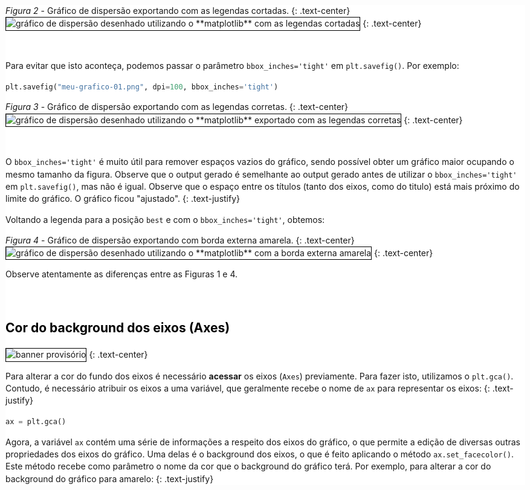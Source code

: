 *Figura 2* - Gráfico de dispersão exportando com as legendas cortadas.
{: .text-center}
<img style="border: solid 1px black" src="{{ site.url }}{{ site.baseurl }}/images/curso-matplotlib/16/grafico-background-02.png" alt="gráfico de dispersão desenhado utilizando o **matplotlib**  com as legendas cortadas">
{: .text-center}

<br>

Para evitar que isto aconteça, podemos passar o parâmetro `bbox_inches='tight'` em `plt.savefig()`. Por exemplo:

```python
plt.savefig("meu-grafico-01.png", dpi=100, bbox_inches='tight')
```

*Figura 3* - Gráfico de dispersão exportando com as legendas corretas.
{: .text-center}
<img style="border: solid 1px black" src="{{ site.url }}{{ site.baseurl }}/images/curso-matplotlib/16/meu-grafico-01.png" alt="gráfico de dispersão desenhado utilizando o **matplotlib**  exportado com as legendas corretas ">
{: .text-center}

<br>


O `bbox_inches='tight'` é muito útil para remover espaços vazios do gráfico, sendo possível obter um gráfico maior ocupando o mesmo tamanho da figura. Observe que o output gerado é semelhante ao output gerado antes de utilizar o `bbox_inches='tight'` em `plt.savefig()`, mas não é igual. Observe que o espaço entre os títulos (tanto dos eixos, como do titulo) está mais próximo do limite do gráfico. O gráfico ficou "ajustado".
{: .text-justify}

Voltando a legenda para a posição `best` e com o  ```bbox_inches='tight'```, obtemos:


*Figura 4* - Gráfico de dispersão exportando com borda externa amarela.
{: .text-center}
<img style="border: solid 1px black" src="{{ site.url }}{{ site.baseurl }}/images/curso-matplotlib/16/grafico-background-003.png" alt="gráfico de dispersão desenhado utilizando o **matplotlib**  com a borda externa amarela">
{: .text-center}

Observe atentamente as diferenças entre as Figuras 1 e 4.

<br>


<h2><a style="color:black" id="cor-background">Cor do background dos eixos (Axes)</a></h2>

<img style="border: solid 1px black" src="{{ site.url }}{{ site.baseurl }}/images/curso-matplotlib/generico/banner.png" alt="banner provisório " >
{: .text-center}

Para alterar a cor do fundo dos eixos é necessário **acessar** os eixos (`Axes`) previamente. Para fazer isto, utilizamos o `plt.gca()`. Contudo, é necessário atribuir os eixos a uma variável, que geralmente recebe o nome de `ax` para representar os eixos:
{: .text-justify}

```python
ax = plt.gca()
```

Agora, a variável `ax` contém uma série de informações a respeito dos eixos do gráfico, o que permite a edição de diversas outras propriedades dos eixos do gráfico. Uma delas é o background dos eixos, o que é feito aplicando o método `ax.set_facecolor()`. Este método recebe como parâmetro o nome da cor que o background do gráfico terá. Por exemplo, para alterar a cor do background do gráfico para amarelo:
{: .text-justify}

